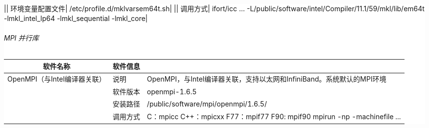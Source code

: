 ||	环境变量配置文件|	/etc/profile.d/mklvarsem64t.sh|
||	调用方式|	ifort/icc ... -L/public/software/intel/Compiler/11.1/59/mkl/lib/em64t -lmkl_intel_lp64 -lmkl_sequential -lmkl_core|

###### MPI 并行库
|软件名称|	软件信息||
|--|--|--|
|OpenMPI（与Intel编译器关联）|	说明|	OpenMPI，与Intel编译器关联，支持以太网和InfiniBand。系统默认的MPI环境|
||	软件版本|	openmpi-1.6.5|
||	安装路径|	/public/software/mpi/openmpi/1.6.5/|
||	调用方式|	C：mpicc C++：mpicxx F77：mpif77 F90: mpif90 mpirun -np <N> -machinefile <machinefile> ...|


